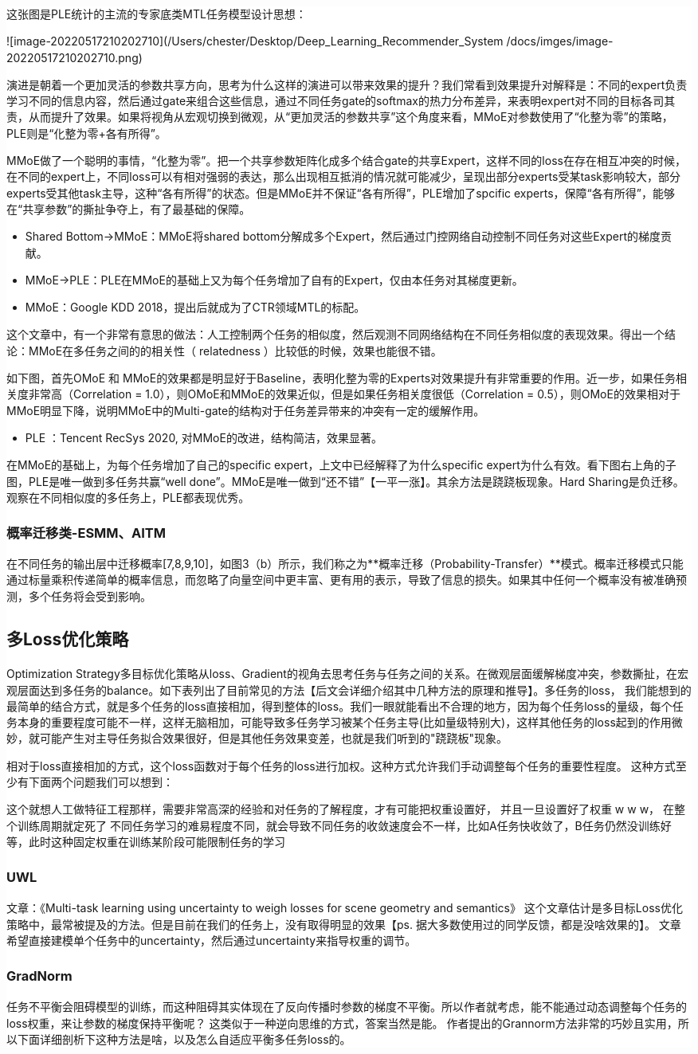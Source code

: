 这张图是PLE统计的主流的专家底类MTL任务模型设计思想：

![image-20220517210202710](/Users/chester/Desktop/Deep_Learning_Recommender_System /docs/imges/image-20220517210202710.png)

演进是朝着一个更加灵活的参数共享方向，思考为什么这样的演进可以带来效果的提升？我们常看到效果提升对解释是：不同的expert负责学习不同的信息内容，然后通过gate来组合这些信息，通过不同任务gate的softmax的热力分布差异，来表明expert对不同的目标各司其责，从而提升了效果。如果将视角从宏观切换到微观，从“更加灵活的参数共享”这个角度来看，MMoE对参数使用了“化整为零”的策略，PLE则是“化整为零+各有所得”。

MMoE做了一个聪明的事情，“化整为零”。把一个共享参数矩阵化成多个结合gate的共享Expert，这样不同的loss在存在相互冲突的时候，在不同的expert上，不同loss可以有相对强弱的表达，那么出现相互抵消的情况就可能减少，呈现出部分experts受某task影响较大，部分experts受其他task主导，这种“各有所得”的状态。但是MMoE并不保证“各有所得”，PLE增加了spcific experts，保障“各有所得”，能够在“共享参数”的撕扯争夺上，有了最基础的保障。

- Shared Bottom->MMoE：MMoE将shared bottom分解成多个Expert，然后通过门控网络自动控制不同任务对这些Expert的梯度贡献。
- MMoE->PLE：PLE在MMoE的基础上又为每个任务增加了自有的Expert，仅由本任务对其梯度更新。

- MMoE：Google KDD 2018，提出后就成为了CTR领域MTL的标配。

这个文章中，有一个非常有意思的做法：人工控制两个任务的相似度，然后观测不同网络结构在不同任务相似度的表现效果。得出一个结论：MMoE在多任务之间的的相关性（ relatedness ）比较低的时候，效果也能很不错。

如下图，首先OMoE 和 MMoE的效果都是明显好于Baseline，表明化整为零的Experts对效果提升有非常重要的作用。近一步，如果任务相关度非常高（Correlation = 1.0），则OMoE和MMoE的效果近似，但是如果任务相关度很低（Correlation = 0.5），则OMoE的效果相对于MMoE明显下降，说明MMoE中的Multi-gate的结构对于任务差异带来的冲突有一定的缓解作用。

- PLE ：Tencent RecSys 2020, 对MMoE的改进，结构简洁，效果显著。

在MMoE的基础上，为每个任务增加了自己的specific expert，上文中已经解释了为什么specific expert为什么有效。看下图右上角的子图，PLE是唯一做到多任务共赢“well done”。MMoE是唯一做到“还不错”【一平一涨】。其余方法是跷跷板现象。Hard Sharing是负迁移。观察在不同相似度的多任务上，PLE都表现优秀。

### 概率迁移类-ESMM、AITM

在不同任务的输出层中迁移概率[7,8,9,10]，如图3（b）所示，我们称之为**概率迁移（Probability-Transfer）**模式。概率迁移模式只能通过标量乘积传递简单的概率信息，而忽略了向量空间中更丰富、更有用的表示，导致了信息的损失。如果其中任何一个概率没有被准确预测，多个任务将会受到影响。



## 多Loss优化策略

Optimization Strategy多目标优化策略从loss、Gradient的视角去思考任务与任务之间的关系。在微观层面缓解梯度冲突，参数撕扯，在宏观层面达到多任务的balance。如下表列出了目前常见的方法【后文会详细介绍其中几种方法的原理和推导】。多任务的loss， 我们能想到的最简单的结合方式，就是多个任务的loss直接相加，得到整体的loss。我们一眼就能看出不合理的地方，因为每个任务loss的量级，每个任务本身的重要程度可能不一样，这样无脑相加，可能导致多任务学习被某个任务主导(比如量级特别大)，这样其他任务的loss起到的作用微妙，就可能产生对主导任务拟合效果很好，但是其他任务效果变差，也就是我们听到的"跷跷板"现象。

相对于loss直接相加的方式，这个loss函数对于每个任务的loss进行加权。这种方式允许我们手动调整每个任务的重要性程度。 这种方式至少有下面两个问题我们可以想到：

这个就想人工做特征工程那样，需要非常高深的经验和对任务的了解程度，才有可能把权重设置好， 并且一旦设置好了权重 w w w， 在整个训练周期就定死了
不同任务学习的难易程度不同，就会导致不同任务的收敛速度会不一样，比如A任务快收敛了，B任务仍然没训练好等，此时这种固定权重在训练某阶段可能限制任务的学习

### UWL

文章：《Multi-task learning using uncertainty to weigh losses for scene geometry and semantics》
这个文章估计是多目标Loss优化策略中，最常被提及的方法。但是目前在我们的任务上，没有取得明显的效果【ps. 据大多数使用过的同学反馈，都是没啥效果的】。
文章希望直接建模单个任务中的uncertainty，然后通过uncertainty来指导权重的调节。

### GradNorm

任务不平衡会阻碍模型的训练，而这种阻碍其实体现在了反向传播时参数的梯度不平衡。所以作者就考虑，能不能通过动态调整每个任务的loss权重，来让参数的梯度保持平衡呢？ 这类似于一种逆向思维的方式，答案当然是能。 作者提出的Grannorm方法非常的巧妙且实用，所以下面详细剖析下这种方法是啥，以及怎么自适应平衡多任务loss的。
